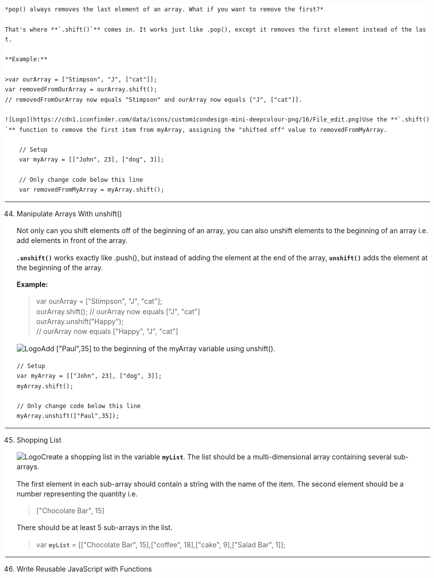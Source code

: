     *pop() always removes the last element of an array. What if you want to remove the first?*

    That's where **`.shift()`** comes in. It works just like .pop(), except it removes the first element instead of the last.

    **Example:**

    >var ourArray = ["Stimpson", "J", ["cat"]];  
    var removedFromOurArray = ourArray.shift();  
    // removedFromOurArray now equals "Stimpson" and ourArray now equals ["J", ["cat"]].

    ![Logo](https://cdn1.iconfinder.com/data/icons/customicondesign-mini-deepcolour-png/16/File_edit.png)Use the **`.shift()`** function to remove the first item from myArray, assigning the "shifted off" value to removedFromMyArray.  

        // Setup    
        var myArray = [["John", 23], ["dog", 3]];  

        // Only change code below this line  
        var removedFromMyArray = myArray.shift();
___
44. Manipulate Arrays With unshift() 

    Not only can you shift elements off of the beginning of an array, you can also unshift elements to the beginning of an array i.e. add elements in front of the array.

    **`.unshift()`** works exactly like .push(), but instead of adding the element at the end of the array, **`unshift()`** adds the element at the beginning of the array.

    **Example:**

    >var ourArray = ["Stimpson", "J", "cat"];  
    ourArray.shift(); // ourArray now equals ["J", "cat"]  
    ourArray.unshift("Happy");  
    // ourArray now equals ["Happy", "J", "cat"]  

    ![Logo](https://cdn1.iconfinder.com/data/icons/customicondesign-mini-deepcolour-png/16/File_edit.png)Add ["Paul",35] to the beginning of the myArray variable using unshift().

        // Setup
        var myArray = [["John", 23], ["dog", 3]];
        myArray.shift();

        // Only change code below this line
        myArray.unshift(["Paul",35]);
___
45. Shopping List    

    ![Logo](https://cdn1.iconfinder.com/data/icons/customicondesign-mini-deepcolour-png/16/File_edit.png)Create a shopping list in the variable **`myList`**. The list should be a multi-dimensional array containing several sub-arrays.

    The first element in each sub-array should contain a string with the name of the item. The second element should be a number representing the quantity i.e.

    >["Chocolate Bar", 15]

    There should be at least 5 sub-arrays in the list.

    >var **`myList`** = [["Chocolate Bar", 15],["coffee", 18],["cake", 9],["Salad Bar", 1]];
___
46. Write Reusable JavaScript with Functions
